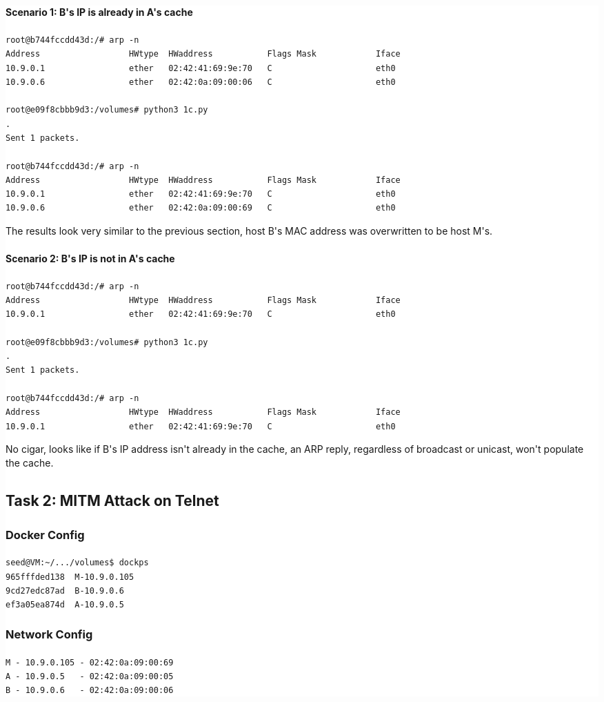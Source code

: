 ```python3
```

#### Scenario 1: B's IP is already in A's cache
```shell
root@b744fccdd43d:/# arp -n
Address                  HWtype  HWaddress           Flags Mask            Iface
10.9.0.1                 ether   02:42:41:69:9e:70   C                     eth0
10.9.0.6                 ether   02:42:0a:09:00:06   C                     eth0

root@e09f8cbbb9d3:/volumes# python3 1c.py 
.
Sent 1 packets.

root@b744fccdd43d:/# arp -n
Address                  HWtype  HWaddress           Flags Mask            Iface
10.9.0.1                 ether   02:42:41:69:9e:70   C                     eth0
10.9.0.6                 ether   02:42:0a:09:00:69   C                     eth0
```
The results look very similar to the previous section, host B's MAC address was overwritten to be host M's.

#### Scenario 2: B's IP is not in A's cache
```shell
root@b744fccdd43d:/# arp -n
Address                  HWtype  HWaddress           Flags Mask            Iface
10.9.0.1                 ether   02:42:41:69:9e:70   C                     eth0

root@e09f8cbbb9d3:/volumes# python3 1c.py 
.
Sent 1 packets.

root@b744fccdd43d:/# arp -n 
Address                  HWtype  HWaddress           Flags Mask            Iface
10.9.0.1                 ether   02:42:41:69:9e:70   C                     eth0
```
No cigar, looks like if B's IP address isn't already in the cache, an ARP reply, regardless of broadcast or unicast, won't populate the cache.

## Task 2: MITM Attack on Telnet
### Docker Config
```shell
seed@VM:~/.../volumes$ dockps
965fffded138  M-10.9.0.105
9cd27edc87ad  B-10.9.0.6
ef3a05ea874d  A-10.9.0.5
```

### Network Config
```shell
M - 10.9.0.105 - 02:42:0a:09:00:69
A - 10.9.0.5   - 02:42:0a:09:00:05
B - 10.9.0.6   - 02:42:0a:09:00:06
```

